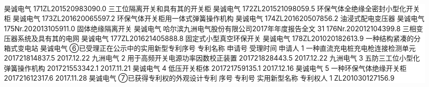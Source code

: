 昊诚电气
171ZL201520983090.0
三工位隔离开关和具有其的开关柜
昊诚电气
172ZL201521098059.5
环保气体全绝缘全密封小型化开关柜
昊诚电气
173ZL201620065597.2
环保气体开关柜用一体式弹簧操作机构
昊诚电气
174ZL201620507856.2
油浸式配电变压器
昊诚电气
175Nr.202013105911.0
固体绝缘隔离开关
昊诚电气
哈尔滨九洲电气股份有限公司2017年年度报告全文
31
176Nr.202012104399.8
三相变压器系统及具有其的电网
昊诚电气
177ZL201621405888.8
固定式小型真空环保开关
昊诚电气
178ZL201020182613.9
一种结构紧凑的分箱式变电站
昊诚电气
⑥已受理正在公示中的实用新型专利序号
专利名称
申请号
受理时间
申请人
1
一种直流充电桩充电枪连接检测单元
201721814837.5
2017.12.22
九洲电气
2
用于高频开关电源功率因数校正装置
201721828443.5
2017.12.22
九洲电气
3
五防三工位小型化弹簧操作机构
201721553342.1
2017.11.21
昊诚电气
4
低压开关柜体
201721759135.1
2017.12.16
昊诚电气
5
一种环保气体绝缘开关柜
201721612317.6
2017.11.28
昊诚电气
⑦已获得专利权的外观设计专利
序号
专利号
实用新型名称
专利权人
1
ZL201030127156.9